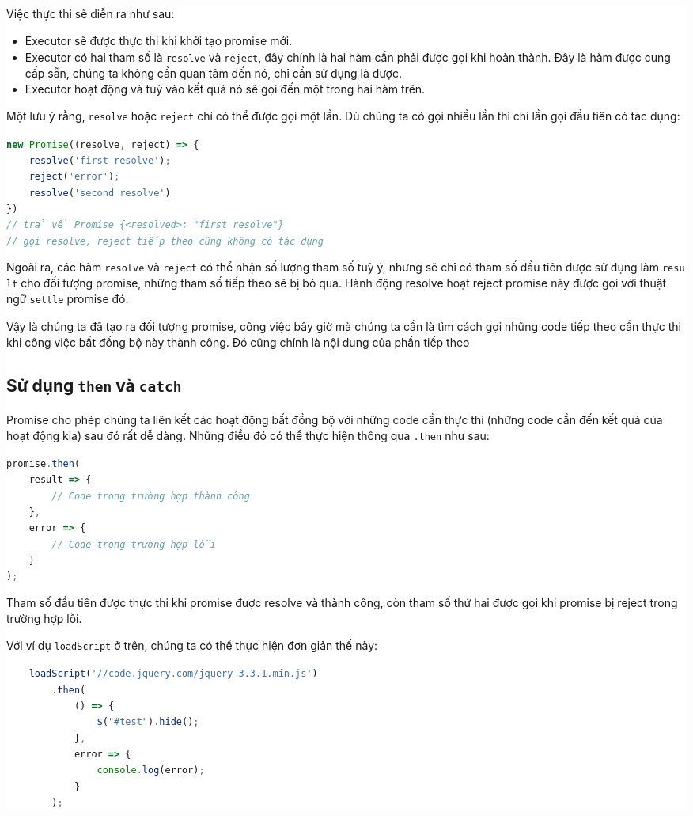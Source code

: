 Việc thực thi sẽ diễn ra như sau:

- Executor sẽ được thực thi khi khởi tạo promise mới.
- Executor có hai tham số là `resolve` và `reject`, đây chính là hai hàm cần phải được gọi khi hoàn thành. Đây là hàm được cung cấp sẵn, chúng ta không cần quan tâm đến nó, chỉ cần sử dụng là được.
- Executor hoạt động và tuỳ vào kết quả nó sẽ gọi đến một trong hai hàm trên.

Một lưu ý rằng, `resolve` hoặc `reject` chỉ có thể được gọi một lần. Dù chúng ta có gọi nhiều lần thì chỉ lần gọi đầu tiên có tác dụng:

```javascript
new Promise((resolve, reject) => {
    resolve('first resolve');
    reject('error');
    resolve('second resolve')
})
// trả về Promise {<resolved>: "first resolve"}
// gọi resolve, reject tiếp theo cũng không có tác dụng
```

Ngoài ra, các hàm `resolve` và `reject` có thể nhận số lượng tham số tuỳ ý, nhưng sẽ chỉ có tham số đầu tiên được sử dụng làm `result` cho đối tượng promise, những tham số tiếp theo sẽ bị bỏ qua.  Hành động resolve hoạt reject promise này được gọi với thuật ngữ `settle` promise đó.

Vậy là chúng ta đã tạo ra đối tượng promise, công việc bây giờ mà chúng ta cần là tìm cách gọi những code tiếp theo cần thực thi khi công việc bất đồng bộ này thành công.  Đó cũng chính là nội dung của phần tiếp theo

## Sử dụng `then` và `catch`

Promise cho phép chúng ta liên kết các hoạt động bất đồng bộ với những code cần thực thi (những code cần đến kết quả của hoạt động kia) sau đó rất dễ dàng.  Những điều đó có thể thực hiện thông qua `.then` như sau:

```javascript
promise.then(
    result => {
        // Code trong trường hợp thành công
    },
    error => {
        // Code trong trường hợp lỗi
    }
);
```

Tham số đầu tiên được thực thi khi promise được resolve và thành công, còn tham số thứ hai được gọi khi promise bị reject trong trường hợp lỗi.

Với ví dụ `loadScript` ở trên, chúng ta có thể thực hiện đơn giản thế này:

```javascript
    loadScript('//code.jquery.com/jquery-3.3.1.min.js')
        .then(
            () => {
                $("#test").hide();
            },
            error => {
                console.log(error);
            }
        );
```
